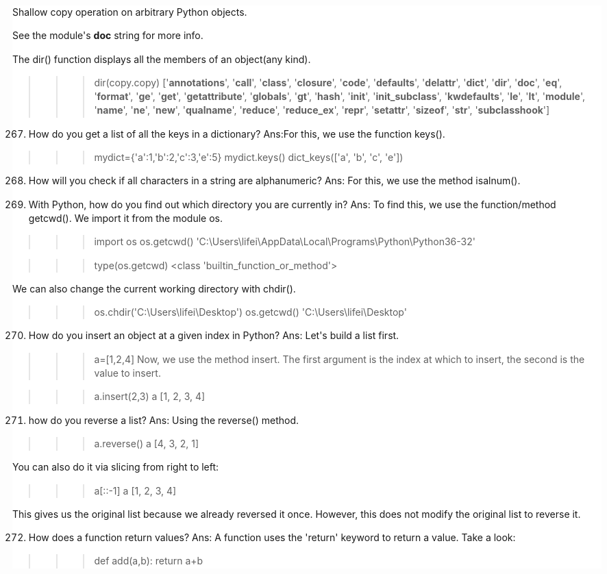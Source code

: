 Shallow copy operation on arbitrary Python objects.

See the module's **doc** string for more info.

The dir() function displays all the members of an object(any kind).

> > > dir(copy.copy) \['**annotations**', '**call**', '**class**',
> > > '**closure**', '**code**', '**defaults**', '**delattr**',
> > > '**dict**', '**dir**', '**doc**', '**eq**', '**format**',
> > > '**ge**', '**get**', '**getattribute**', '**globals**', '**gt**',
> > > '**hash**', '**init**', '**init_subclass**', '**kwdefaults**',
> > > '**le**', '**lt**', '**module**', '**name**', '**ne**', '**new**',
> > > '**qualname**', '**reduce**', '**reduce_ex**', '**repr**',
> > > '**setattr**', '**sizeof**', '**str**', '**subclasshook**'\]

267. How do you get a list of all the keys in a dictionary? Ans:For
     this, we use the function keys().

> > > mydict={'a':1,'b':2,'c':3,'e':5} mydict.keys() dict_keys(\['a',
> > > 'b', 'c', 'e'\])

268. How will you check if all characters in a string are alphanumeric?
     Ans: For this, we use the method isalnum().

269. With Python, how do you find out which directory you are currently
     in? Ans: To find this, we use the function/method getcwd(). We
     import it from the module os.

> > > import os os.getcwd()
> > > 'C:\\Users\\lifei\\AppData\\Local\\Programs\\Python\\Python36-32'

> > > type(os.getcwd) \<class 'builtin_function_or_method'\>

We can also change the current working directory with chdir().

> > > os.chdir('C:\\Users\\lifei\\Desktop') os.getcwd()
> > > 'C:\\Users\\lifei\\Desktop'

270. How do you insert an object at a given index in Python? Ans: Let's
     build a list first.

> > > a=\[1,2,4\] Now, we use the method insert. The first argument is
> > > the index at which to insert, the second is the value to insert.

> > > a.insert(2,3) a \[1, 2, 3, 4\]

271. how do you reverse a list? Ans: Using the reverse() method.

> > > a.reverse() a \[4, 3, 2, 1\]

You can also do it via slicing from right to left:

> > > a\[::-1\] a \[1, 2, 3, 4\]

This gives us the original list because we already reversed it once.
However, this does not modify the original list to reverse it.

272. How does a function return values? Ans: A function uses the
     'return' keyword to return a value. Take a look:

> > > def add(a,b): return a+b
